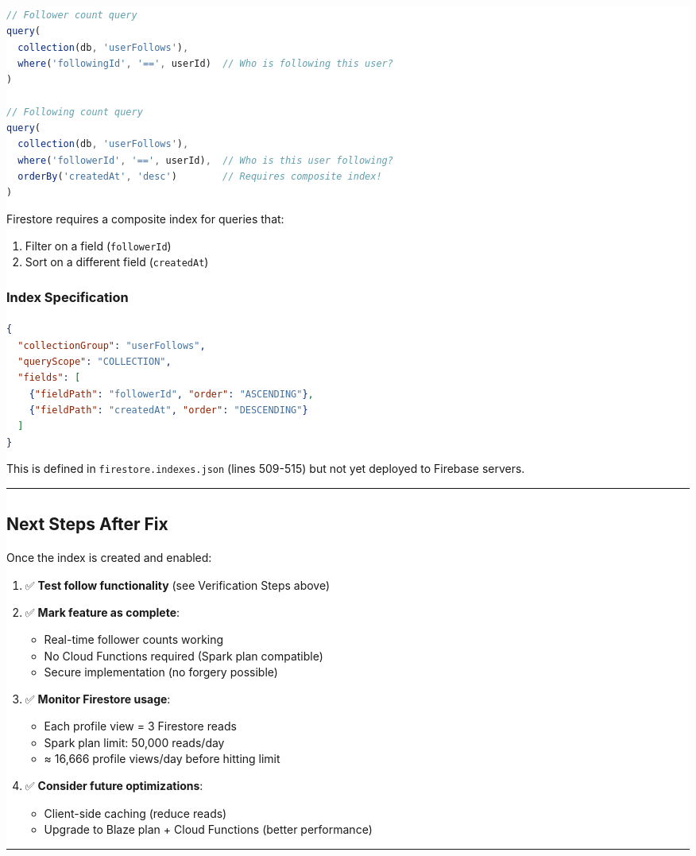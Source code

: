 ```typescript
// Follower count query
query(
  collection(db, 'userFollows'),
  where('followingId', '==', userId)  // Who is following this user?
)

// Following count query
query(
  collection(db, 'userFollows'),
  where('followerId', '==', userId),  // Who is this user following?
  orderBy('createdAt', 'desc')        // Requires composite index!
)
```

Firestore requires a composite index for queries that:
1. Filter on a field (`followerId`)
2. Sort on a different field (`createdAt`)

### Index Specification

```json
{
  "collectionGroup": "userFollows",
  "queryScope": "COLLECTION",
  "fields": [
    {"fieldPath": "followerId", "order": "ASCENDING"},
    {"fieldPath": "createdAt", "order": "DESCENDING"}
  ]
}
```

This is defined in `firestore.indexes.json` (lines 509-515) but not yet deployed to Firebase servers.

---

## Next Steps After Fix

Once the index is created and enabled:

1. ✅ **Test follow functionality** (see Verification Steps above)

2. ✅ **Mark feature as complete**:
   - Real-time follower counts working
   - No Cloud Functions required (Spark plan compatible)
   - Secure implementation (no forgery possible)

3. ✅ **Monitor Firestore usage**:
   - Each profile view = 3 Firestore reads
   - Spark plan limit: 50,000 reads/day
   - ≈ 16,666 profile views/day before hitting limit

4. ✅ **Consider future optimizations**:
   - Client-side caching (reduce reads)
   - Upgrade to Blaze plan + Cloud Functions (better performance)

---